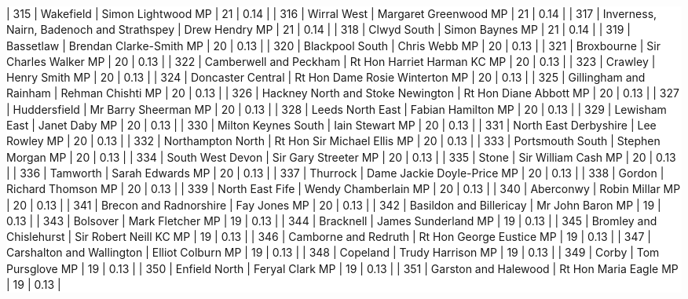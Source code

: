 | 315 | Wakefield | Simon Lightwood MP | 21 | 0.14 |
| 316 | Wirral West | Margaret Greenwood MP | 21 | 0.14 |
| 317 | Inverness, Nairn, Badenoch and Strathspey | Drew Hendry MP | 21 | 0.14 |
| 318 | Clwyd South | Simon Baynes MP | 21 | 0.14 |
| 319 | Bassetlaw | Brendan Clarke-Smith MP | 20 | 0.13 |
| 320 | Blackpool South | Chris Webb MP | 20 | 0.13 |
| 321 | Broxbourne | Sir Charles Walker MP | 20 | 0.13 |
| 322 | Camberwell and Peckham | Rt Hon Harriet Harman KC MP | 20 | 0.13 |
| 323 | Crawley | Henry Smith MP | 20 | 0.13 |
| 324 | Doncaster Central | Rt Hon Dame Rosie Winterton MP | 20 | 0.13 |
| 325 | Gillingham and Rainham | Rehman Chishti MP | 20 | 0.13 |
| 326 | Hackney North and Stoke Newington | Rt Hon Diane Abbott MP | 20 | 0.13 |
| 327 | Huddersfield | Mr Barry Sheerman MP | 20 | 0.13 |
| 328 | Leeds North East | Fabian Hamilton MP | 20 | 0.13 |
| 329 | Lewisham East | Janet Daby MP | 20 | 0.13 |
| 330 | Milton Keynes South | Iain Stewart MP | 20 | 0.13 |
| 331 | North East Derbyshire | Lee Rowley MP | 20 | 0.13 |
| 332 | Northampton North | Rt Hon Sir Michael Ellis MP | 20 | 0.13 |
| 333 | Portsmouth South | Stephen Morgan MP | 20 | 0.13 |
| 334 | South West Devon | Sir Gary Streeter MP | 20 | 0.13 |
| 335 | Stone | Sir William Cash MP | 20 | 0.13 |
| 336 | Tamworth | Sarah Edwards MP | 20 | 0.13 |
| 337 | Thurrock | Dame Jackie Doyle-Price MP | 20 | 0.13 |
| 338 | Gordon | Richard Thomson MP | 20 | 0.13 |
| 339 | North East Fife | Wendy Chamberlain MP | 20 | 0.13 |
| 340 | Aberconwy | Robin Millar MP | 20 | 0.13 |
| 341 | Brecon and Radnorshire | Fay Jones MP | 20 | 0.13 |
| 342 | Basildon and Billericay | Mr John Baron MP | 19 | 0.13 |
| 343 | Bolsover | Mark Fletcher MP | 19 | 0.13 |
| 344 | Bracknell | James Sunderland MP | 19 | 0.13 |
| 345 | Bromley and Chislehurst | Sir Robert Neill KC MP | 19 | 0.13 |
| 346 | Camborne and Redruth | Rt Hon George Eustice MP | 19 | 0.13 |
| 347 | Carshalton and Wallington | Elliot Colburn MP | 19 | 0.13 |
| 348 | Copeland | Trudy Harrison MP | 19 | 0.13 |
| 349 | Corby | Tom Pursglove MP | 19 | 0.13 |
| 350 | Enfield North | Feryal Clark MP | 19 | 0.13 |
| 351 | Garston and Halewood | Rt Hon Maria Eagle MP | 19 | 0.13 |